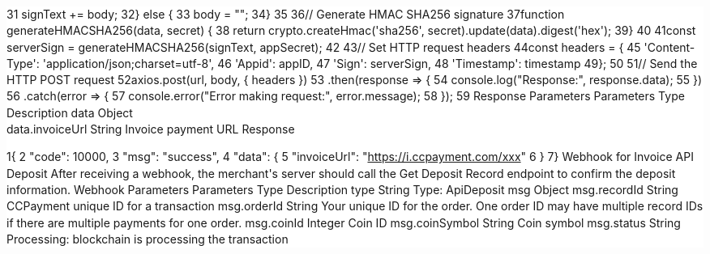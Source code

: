 31    signText += body;
32} else {
33    body = "";
34}
35
36// Generate HMAC SHA256 signature
37function generateHMACSHA256(data, secret) {
38    return crypto.createHmac('sha256', secret).update(data).digest('hex');
39}
40
41const serverSign = generateHMACSHA256(signText, appSecret);
42
43// Set HTTP request headers
44const headers = {
45    'Content-Type': 'application/json;charset=utf-8',
46    'Appid': appID,
47    'Sign': serverSign,
48    'Timestamp': timestamp
49};
50
51// Send the HTTP POST request
52axios.post(url, body, { headers })
53    .then(response => {
54        console.log("Response:", response.data);
55    })
56    .catch(error => {
57        console.error("Error making request:", error.message);
58    });
59
Response Parameters
Parameters	Type	Description
data	Object	 
data.invoiceUrl	String	Invoice payment URL
Response

1{
2    "code": 10000,
3    "msg": "success",
4    "data": {
5        "invoiceUrl": "https://i.ccpayment.com/xxx"
6    }
7}
Webhook for Invoice API Deposit
After receiving a webhook, the merchant's server should call the Get Deposit Record endpoint to confirm the deposit information.
Webhook Parameters
Parameters	Type	Description
type	String	Type: ApiDeposit
msg	Object
msg.recordId	String	CCPayment unique ID for a transaction
msg.orderId	String	Your unique ID for the order. One order ID may have multiple record IDs if there are multiple payments for one order.
msg.coinId	Integer	Coin ID
msg.coinSymbol	String	Coin symbol
msg.status	String	
Processing: blockchain is processing the transaction
